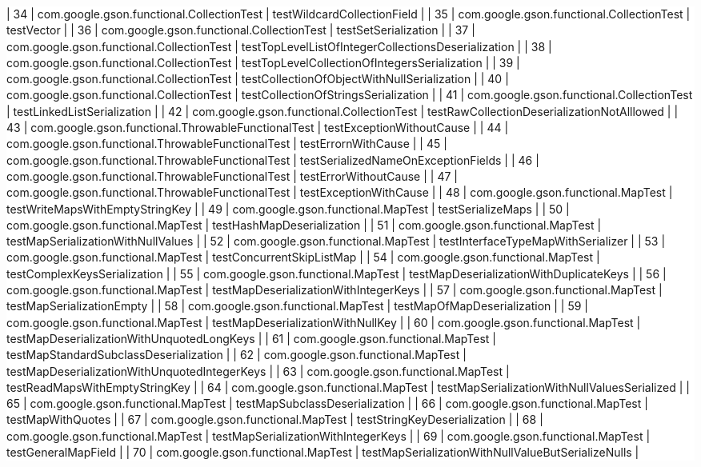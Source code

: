 | 34 | com.google.gson.functional.CollectionTest | testWildcardCollectionField |
| 35 | com.google.gson.functional.CollectionTest | testVector |
| 36 | com.google.gson.functional.CollectionTest | testSetSerialization |
| 37 | com.google.gson.functional.CollectionTest | testTopLevelListOfIntegerCollectionsDeserialization |
| 38 | com.google.gson.functional.CollectionTest | testTopLevelCollectionOfIntegersSerialization |
| 39 | com.google.gson.functional.CollectionTest | testCollectionOfObjectWithNullSerialization |
| 40 | com.google.gson.functional.CollectionTest | testCollectionOfStringsSerialization |
| 41 | com.google.gson.functional.CollectionTest | testLinkedListSerialization |
| 42 | com.google.gson.functional.CollectionTest | testRawCollectionDeserializationNotAlllowed |
| 43 | com.google.gson.functional.ThrowableFunctionalTest | testExceptionWithoutCause |
| 44 | com.google.gson.functional.ThrowableFunctionalTest | testErrornWithCause |
| 45 | com.google.gson.functional.ThrowableFunctionalTest | testSerializedNameOnExceptionFields |
| 46 | com.google.gson.functional.ThrowableFunctionalTest | testErrorWithoutCause |
| 47 | com.google.gson.functional.ThrowableFunctionalTest | testExceptionWithCause |
| 48 | com.google.gson.functional.MapTest | testWriteMapsWithEmptyStringKey |
| 49 | com.google.gson.functional.MapTest | testSerializeMaps |
| 50 | com.google.gson.functional.MapTest | testHashMapDeserialization |
| 51 | com.google.gson.functional.MapTest | testMapSerializationWithNullValues |
| 52 | com.google.gson.functional.MapTest | testInterfaceTypeMapWithSerializer |
| 53 | com.google.gson.functional.MapTest | testConcurrentSkipListMap |
| 54 | com.google.gson.functional.MapTest | testComplexKeysSerialization |
| 55 | com.google.gson.functional.MapTest | testMapDeserializationWithDuplicateKeys |
| 56 | com.google.gson.functional.MapTest | testMapDeserializationWithIntegerKeys |
| 57 | com.google.gson.functional.MapTest | testMapSerializationEmpty |
| 58 | com.google.gson.functional.MapTest | testMapOfMapDeserialization |
| 59 | com.google.gson.functional.MapTest | testMapDeserializationWithNullKey |
| 60 | com.google.gson.functional.MapTest | testMapDeserializationWithUnquotedLongKeys |
| 61 | com.google.gson.functional.MapTest | testMapStandardSubclassDeserialization |
| 62 | com.google.gson.functional.MapTest | testMapDeserializationWithUnquotedIntegerKeys |
| 63 | com.google.gson.functional.MapTest | testReadMapsWithEmptyStringKey |
| 64 | com.google.gson.functional.MapTest | testMapSerializationWithNullValuesSerialized |
| 65 | com.google.gson.functional.MapTest | testMapSubclassDeserialization |
| 66 | com.google.gson.functional.MapTest | testMapWithQuotes |
| 67 | com.google.gson.functional.MapTest | testStringKeyDeserialization |
| 68 | com.google.gson.functional.MapTest | testMapSerializationWithIntegerKeys |
| 69 | com.google.gson.functional.MapTest | testGeneralMapField |
| 70 | com.google.gson.functional.MapTest | testMapSerializationWithNullValueButSerializeNulls |